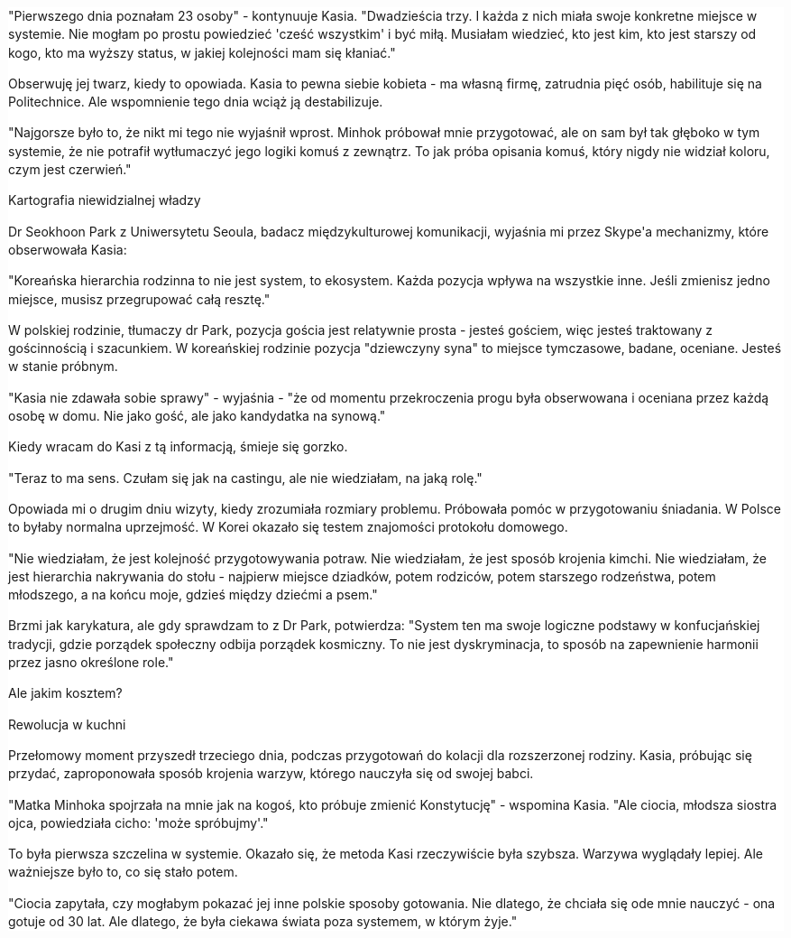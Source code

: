 "Pierwszego dnia poznałam 23 osoby" - kontynuuje Kasia. "Dwadzieścia trzy. I każda z nich miała swoje konkretne miejsce w systemie. Nie mogłam po prostu powiedzieć 'cześć wszystkim' i być miłą. Musiałam wiedzieć, kto jest kim, kto jest starszy od kogo, kto ma wyższy status, w jakiej kolejności mam się kłaniać."

Obserwuję jej twarz, kiedy to opowiada. Kasia to pewna siebie kobieta - ma własną firmę, zatrudnia pięć osób, habilituje się na Politechnice. Ale wspomnienie tego dnia wciąż ją destabilizuje.

"Najgorsze było to, że nikt mi tego nie wyjaśnił wprost. Minhok próbował mnie przygotować, ale on sam był tak głęboko w tym systemie, że nie potrafił wytłumaczyć jego logiki komuś z zewnątrz. To jak próba opisania komuś, który nigdy nie widział koloru, czym jest czerwień."

Kartografia niewidzialnej władzy

Dr Seokhoon Park z Uniwersytetu Seoula, badacz międzykulturowej komunikacji, wyjaśnia mi przez Skype'a mechanizmy, które obserwowała Kasia:

"Koreańska hierarchia rodzinna to nie jest system, to ekosystem. Każda pozycja wpływa na wszystkie inne. Jeśli zmienisz jedno miejsce, musisz przegrupować całą resztę."

W polskiej rodzinie, tłumaczy dr Park, pozycja gościa jest relatywnie prosta - jesteś gościem, więc jesteś traktowany z gościnnością i szacunkiem. W koreańskiej rodzinie pozycja "dziewczyny syna" to miejsce tymczasowe, badane, oceniane. Jesteś w stanie próbnym.

"Kasia nie zdawała sobie sprawy" - wyjaśnia - "że od momentu przekroczenia progu była obserwowana i oceniana przez każdą osobę w domu. Nie jako gość, ale jako kandydatka na synową."

Kiedy wracam do Kasi z tą informacją, śmieje się gorzko.

"Teraz to ma sens. Czułam się jak na castingu, ale nie wiedziałam, na jaką rolę."

Opowiada mi o drugim dniu wizyty, kiedy zrozumiała rozmiary problemu. Próbowała pomóc w przygotowaniu śniadania. W Polsce to byłaby normalna uprzejmość. W Korei okazało się testem znajomości protokołu domowego.

"Nie wiedziałam, że jest kolejność przygotowywania potraw. Nie wiedziałam, że jest sposób krojenia kimchi. Nie wiedziałam, że jest hierarchia nakrywania do stołu - najpierw miejsce dziadków, potem rodziców, potem starszego rodzeństwa, potem młodszego, a na końcu moje, gdzieś między dziećmi a psem."

Brzmi jak karykatura, ale gdy sprawdzam to z Dr Park, potwierdza: "System ten ma swoje logiczne podstawy w konfucjańskiej tradycji, gdzie porządek społeczny odbija porządek kosmiczny. To nie jest dyskryminacja, to sposób na zapewnienie harmonii przez jasno określone role."

Ale jakim kosztem?

Rewolucja w kuchni

Przełomowy moment przyszedł trzeciego dnia, podczas przygotowań do kolacji dla rozszerzonej rodziny. Kasia, próbując się przydać, zaproponowała sposób krojenia warzyw, którego nauczyła się od swojej babci.

"Matka Minhoka spojrzała na mnie jak na kogoś, kto próbuje zmienić Konstytucję" - wspomina Kasia. "Ale ciocia, młodsza siostra ojca, powiedziała cicho: 'może spróbujmy'."

To była pierwsza szczelina w systemie. Okazało się, że metoda Kasi rzeczywiście była szybsza. Warzywa wyglądały lepiej. Ale ważniejsze było to, co się stało potem.

"Ciocia zapytała, czy mogłabym pokazać jej inne polskie sposoby gotowania. Nie dlatego, że chciała się ode mnie nauczyć - ona gotuje od 30 lat. Ale dlatego, że była ciekawa świata poza systemem, w którym żyje."
